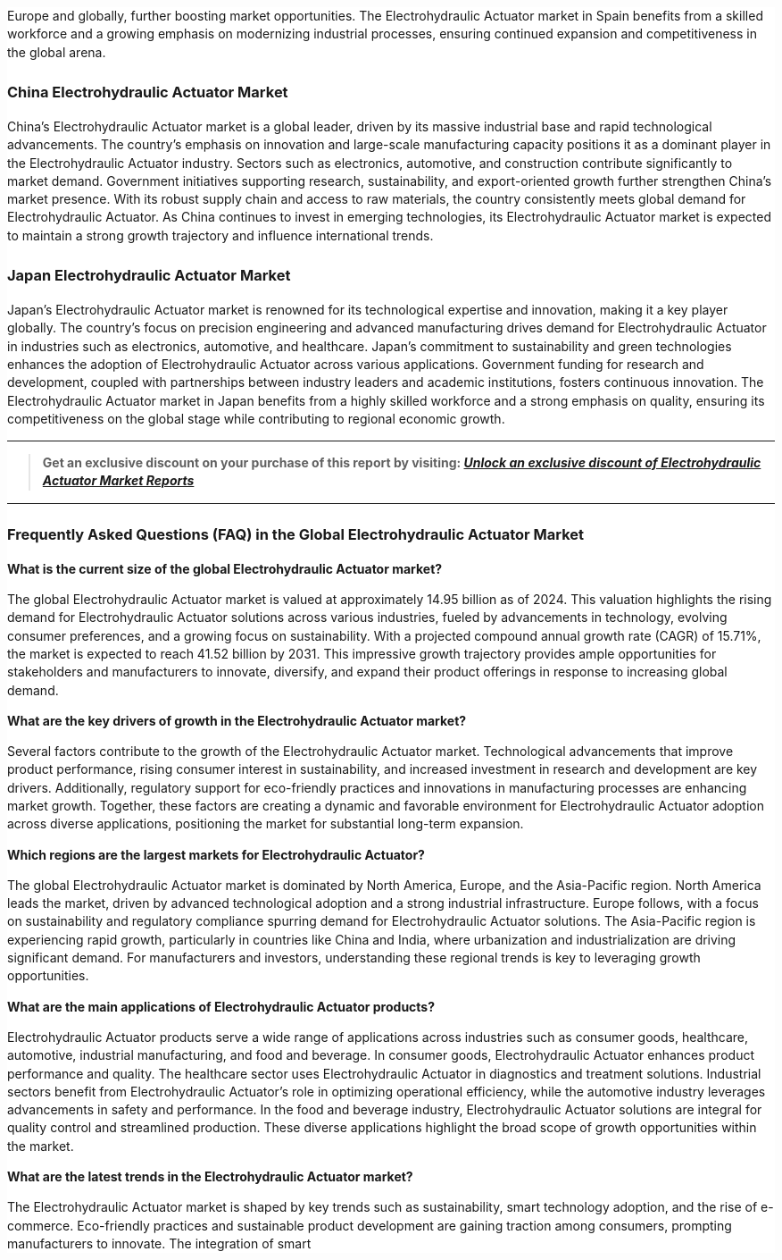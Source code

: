 Europe and globally, further boosting market opportunities. The Electrohydraulic Actuator market in Spain benefits from a skilled workforce and a growing emphasis on modernizing industrial processes, ensuring continued expansion and competitiveness in the global arena.</p><h3>China Electrohydraulic Actuator Market</h3><p>China&rsquo;s Electrohydraulic Actuator market is a global leader, driven by its massive industrial base and rapid technological advancements. The country&rsquo;s emphasis on innovation and large-scale manufacturing capacity positions it as a dominant player in the Electrohydraulic Actuator industry. Sectors such as electronics, automotive, and construction contribute significantly to market demand. Government initiatives supporting research, sustainability, and export-oriented growth further strengthen China&rsquo;s market presence. With its robust supply chain and access to raw materials, the country consistently meets global demand for Electrohydraulic Actuator. As China continues to invest in emerging technologies, its Electrohydraulic Actuator market is expected to maintain a strong growth trajectory and influence international trends.</p><h3>Japan Electrohydraulic Actuator Market</h3><p>Japan&rsquo;s Electrohydraulic Actuator market is renowned for its technological expertise and innovation, making it a key player globally. The country&rsquo;s focus on precision engineering and advanced manufacturing drives demand for Electrohydraulic Actuator in industries such as electronics, automotive, and healthcare. Japan&rsquo;s commitment to sustainability and green technologies enhances the adoption of Electrohydraulic Actuator across various applications. Government funding for research and development, coupled with partnerships between industry leaders and academic institutions, fosters continuous innovation. The Electrohydraulic Actuator market in Japan benefits from a highly skilled workforce and a strong emphasis on quality, ensuring its competitiveness on the global stage while contributing to regional economic growth.</p><hr /><blockquote><p><strong>Get an exclusive discount on your purchase of this report by visiting: <em><a href="://marketresearchpulse.com/ask-for-discount/128700?utm_source=Github&amp;utm_medium=020">Unlock an exclusive discount of Electrohydraulic Actuator Market Reports</a></em>&nbsp;</strong></p></blockquote><hr /><h3>Frequently Asked Questions (FAQ) in the Global Electrohydraulic Actuator Market</h3><p><strong>What is the current size of the global Electrohydraulic Actuator market?</strong></p><p>The global Electrohydraulic Actuator market is valued at approximately 14.95 billion as of 2024. This valuation highlights the rising demand for Electrohydraulic Actuator solutions across various industries, fueled by advancements in technology, evolving consumer preferences, and a growing focus on sustainability. With a projected compound annual growth rate (CAGR) of 15.71%, the market is expected to reach 41.52 billion by 2031. This impressive growth trajectory provides ample opportunities for stakeholders and manufacturers to innovate, diversify, and expand their product offerings in response to increasing global demand.</p><p><strong>What are the key drivers of growth in the Electrohydraulic Actuator market?</strong></p><p>Several factors contribute to the growth of the Electrohydraulic Actuator market. Technological advancements that improve product performance, rising consumer interest in sustainability, and increased investment in research and development are key drivers. Additionally, regulatory support for eco-friendly practices and innovations in manufacturing processes are enhancing market growth. Together, these factors are creating a dynamic and favorable environment for Electrohydraulic Actuator adoption across diverse applications, positioning the market for substantial long-term expansion.</p><p><strong>Which regions are the largest markets for Electrohydraulic Actuator?</strong></p><p>The global Electrohydraulic Actuator market is dominated by North America, Europe, and the Asia-Pacific region. North America leads the market, driven by advanced technological adoption and a strong industrial infrastructure. Europe follows, with a focus on sustainability and regulatory compliance spurring demand for Electrohydraulic Actuator solutions. The Asia-Pacific region is experiencing rapid growth, particularly in countries like China and India, where urbanization and industrialization are driving significant demand. For manufacturers and investors, understanding these regional trends is key to leveraging growth opportunities.</p><p><strong>What are the main applications of Electrohydraulic Actuator products?</strong></p><p>Electrohydraulic Actuator products serve a wide range of applications across industries such as consumer goods, healthcare, automotive, industrial manufacturing, and food and beverage. In consumer goods, Electrohydraulic Actuator enhances product performance and quality. The healthcare sector uses Electrohydraulic Actuator in diagnostics and treatment solutions. Industrial sectors benefit from Electrohydraulic Actuator&rsquo;s role in optimizing operational efficiency, while the automotive industry leverages advancements in safety and performance. In the food and beverage industry, Electrohydraulic Actuator solutions are integral for quality control and streamlined production. These diverse applications highlight the broad scope of growth opportunities within the market.</p><p><strong>What are the latest trends in the Electrohydraulic Actuator market?</strong></p><p>The Electrohydraulic Actuator market is shaped by key trends such as sustainability, smart technology adoption, and the rise of e-commerce. Eco-friendly practices and sustainable product development are gaining traction among consumers, prompting manufacturers to innovate. The integration of smart